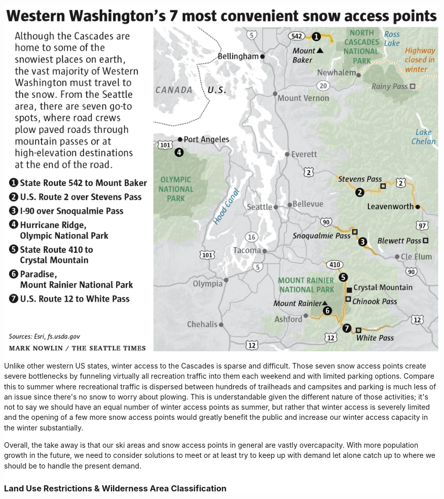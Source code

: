 ![](/assets/images/ski_area_vision/snow_access_points.png)<br>

Unlike other western US states, winter access to the Cascades is sparse and difficult. Those seven snow access points create severe bottlenecks by funneling virtually all recreation traffic into them each weekend and with limited parking options. Compare this to summer where recreational traffic is dispersed between hundreds of trailheads and campsites and parking is much less of an issue since there's no snow to worry about plowing. This is understandable given the different nature of those activities; it's not to say we should have an equal number of winter access points as summer, but rather that winter access is severely limited and the opening of a few more snow access points would greatly benefit the public and increase our winter access capacity in the winter substantially.

Overall, the take away is that our ski areas and snow access points in general are vastly overcapacity. With more population growth in the future, we need to consider solutions to meet or at least try to keep up with demand let alone catch up to where we should be to handle the present demand.

### <a name="wilderness_areas"></a>Land Use Restrictions &amp; Wilderness Area Classification
